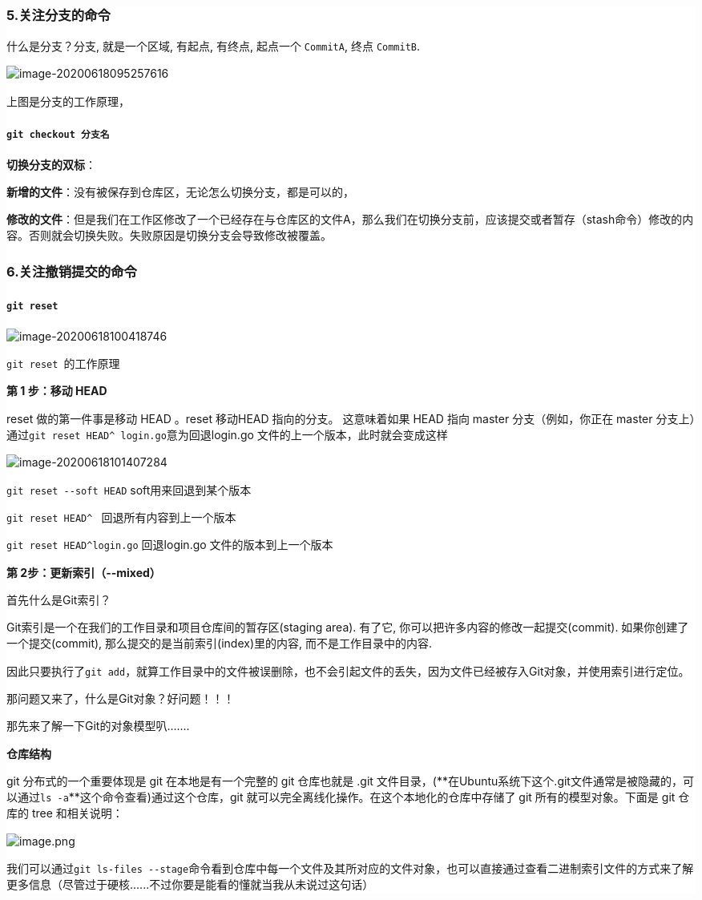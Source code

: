 ### 5.关注分支的命令

什么是分支？分支, 就是一个区域, 有起点, 有终点, 起点一个 `CommitA`, 终点 `CommitB`.

![image-20200618095257616](https://camo.githubusercontent.com/8b62c7324d833d696f8764312787e2403e9698a8bf5a8afe56bc82a26e733cc4/68747470733a2f2f7479706f72612d313235363939313738312e636f732e61702d6265696a696e672e6d7971636c6f75642e636f6d2f755069632f696d6167652d32303230303631383039353235373631362e706e67)

上图是分支的工作原理，

#### `git checkout 分支名` 

**切换分支的双标**：

**新增的文件**：没有被保存到仓库区，无论怎么切换分支，都是可以的，

**修改的文件**：但是我们在工作区修改了一个已经存在与仓库区的文件A，那么我们在切换分支前，应该提交或者暂存（stash命令）修改的内容。否则就会切换失败。失败原因是切换分支会导致修改被覆盖。

### 6.关注撤销提交的命令

####       `git reset`

![image-20200618100418746](https://camo.githubusercontent.com/613a9bc9a76dbdc26215f2bbb9c8822035e60ad6163d5d9e6303d8a26c1ee719/68747470733a2f2f7479706f72612d313235363939313738312e636f732e61702d6265696a696e672e6d7971636c6f75642e636f6d2f755069632f696d6167652d32303230303631383130303431383734362e706e67)

`git reset `的工作原理

**第 1 步：移动 HEAD** 

reset 做的第一件事是移动 HEAD 。reset 移动HEAD 指向的分支。 这意味着如果 HEAD 指向 master 分支（例如，你正在 master 分支上）通过`git reset HEAD^ login.go`意为回退login.go 文件的上一个版本，此时就会变成这样

![image-20200618101407284](https://camo.githubusercontent.com/203f1479854c8e71171cefcf7a2942deb51a23949480ea649c6be24283fd882a/68747470733a2f2f7479706f72612d313235363939313738312e636f732e61702d6265696a696e672e6d7971636c6f75642e636f6d2f755069632f696d6167652d32303230303631383130313430373238342e706e67)

`git reset --soft HEAD`   soft用来回退到某个版本

`git reset HEAD^ `     回退所有内容到上一个版本

`git reset HEAD^login.go` 回退login.go 文件的版本到上一个版本

**第 2步：更新索引（--mixed）**

首先什么是Git索引？

Git索引是一个在我们的工作目录和项目仓库间的暂存区(staging area). 有了它, 你可以把许多内容的修改一起提交(commit). 如果你创建了一个提交(commit), 那么提交的是当前索引(index)里的内容, 而不是工作目录中的内容.

因此只要执行了`git add`，就算工作目录中的文件被误删除，也不会引起文件的丢失，因为文件已经被存入Git对象，并使用索引进行定位。

那问题又来了，什么是Git对象？好问题！！！

那先来了解一下Git的对象模型叭.......

**仓库结构**

git 分布式的一个重要体现是 git 在本地是有一个完整的 git 仓库也就是 .git 文件目录，(**在Ubuntu系统下这个.git文件通常是被隐藏的，可以通过`ls -a`**这个命令查看)通过这个仓库，git 就可以完全离线化操作。在这个本地化的仓库中存储了 git 所有的模型对象。下面是 git 仓库的 tree 和相关说明：

![image.png](https://pic4.zhimg.com/80/v2-e75b2f39b6f7720b15bbf5fd6fe2928b_720w.png)

我们可以通过`git ls-files --stage`命令看到仓库中每一个文件及其所对应的文件对象，也可以直接通过查看二进制索引文件的方式来了解更多信息（尽管过于硬核......不过你要是能看的懂就当我从未说过这句话）
